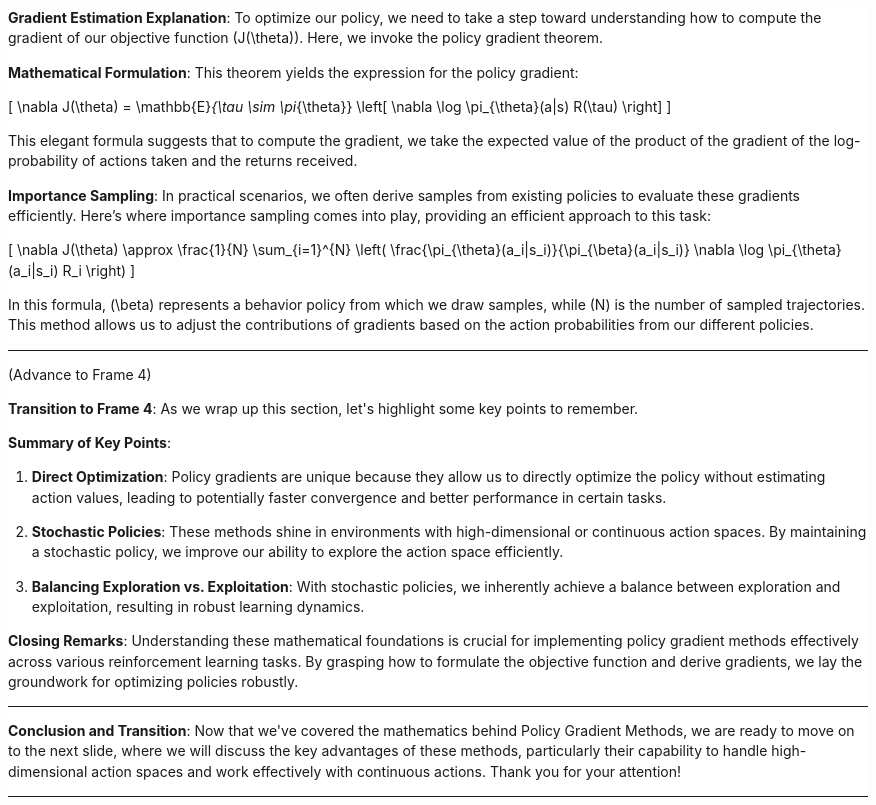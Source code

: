 **Gradient Estimation Explanation**:
To optimize our policy, we need to take a step toward understanding how to compute the gradient of our objective function \(J(\theta)\). Here, we invoke the policy gradient theorem.

**Mathematical Formulation**:
This theorem yields the expression for the policy gradient:

\[
\nabla J(\theta) = \mathbb{E}_{\tau \sim \pi_{\theta}} \left[ \nabla \log \pi_{\theta}(a|s) R(\tau) \right]
\]

This elegant formula suggests that to compute the gradient, we take the expected value of the product of the gradient of the log-probability of actions taken and the returns received. 

**Importance Sampling**:
In practical scenarios, we often derive samples from existing policies to evaluate these gradients efficiently. Here’s where importance sampling comes into play, providing an efficient approach to this task:

\[
\nabla J(\theta) \approx \frac{1}{N} \sum_{i=1}^{N} \left( \frac{\pi_{\theta}(a_i|s_i)}{\pi_{\beta}(a_i|s_i)} \nabla \log \pi_{\theta}(a_i|s_i) R_i \right)
\]

In this formula, \(\beta\) represents a behavior policy from which we draw samples, while \(N\) is the number of sampled trajectories. This method allows us to adjust the contributions of gradients based on the action probabilities from our different policies. 

---

(Advance to Frame 4)

**Transition to Frame 4**:
As we wrap up this section, let's highlight some key points to remember.

**Summary of Key Points**:
1. **Direct Optimization**: Policy gradients are unique because they allow us to directly optimize the policy without estimating action values, leading to potentially faster convergence and better performance in certain tasks.
   
2. **Stochastic Policies**: These methods shine in environments with high-dimensional or continuous action spaces. By maintaining a stochastic policy, we improve our ability to explore the action space efficiently.

3. **Balancing Exploration vs. Exploitation**: With stochastic policies, we inherently achieve a balance between exploration and exploitation, resulting in robust learning dynamics.

**Closing Remarks**:
Understanding these mathematical foundations is crucial for implementing policy gradient methods effectively across various reinforcement learning tasks. By grasping how to formulate the objective function and derive gradients, we lay the groundwork for optimizing policies robustly.

---

**Conclusion and Transition**:
Now that we've covered the mathematics behind Policy Gradient Methods, we are ready to move on to the next slide, where we will discuss the key advantages of these methods, particularly their capability to handle high-dimensional action spaces and work effectively with continuous actions. Thank you for your attention!

---